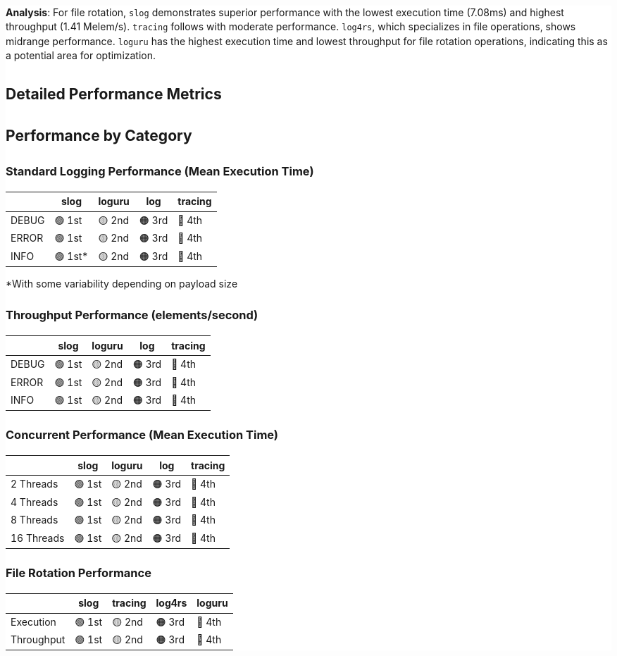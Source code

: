 **Analysis**: For file rotation, `slog` demonstrates superior performance with the lowest execution time (7.08ms) and highest throughput (1.41 Melem/s). `tracing` follows with moderate performance. `log4rs`, which specializes in file operations, shows midrange performance. `loguru` has the highest execution time and lowest throughput for file rotation operations, indicating this as a potential area for optimization.

## Detailed Performance Metrics

## Performance by Category

### Standard Logging Performance (Mean Execution Time)

|           | slog | loguru | log  | tracing |
|-----------|------|--------|------|---------|
| DEBUG     | 🟢 1st  | 🟡 2nd   | 🟠 3rd  | 🔴 4th    |
| ERROR     | 🟢 1st  | 🟡 2nd   | 🟠 3rd  | 🔴 4th    |
| INFO      | 🟢 1st* | 🟡 2nd   | 🟠 3rd  | 🔴 4th    |

*With some variability depending on payload size

### Throughput Performance (elements/second)

|           | slog | loguru | log  | tracing |
|-----------|------|--------|------|---------|
| DEBUG     | 🟢 1st  | 🟡 2nd   | 🟠 3rd  | 🔴 4th    |
| ERROR     | 🟢 1st  | 🟡 2nd   | 🟠 3rd  | 🔴 4th    |
| INFO      | 🟢 1st  | 🟡 2nd   | 🟠 3rd  | 🔴 4th    |

### Concurrent Performance (Mean Execution Time)

|           | slog | loguru | log  | tracing |
|-----------|------|--------|------|---------|
| 2 Threads | 🟢 1st  | 🟡 2nd   | 🟠 3rd  | 🔴 4th    |
| 4 Threads | 🟢 1st  | 🟡 2nd   | 🟠 3rd  | 🔴 4th    |
| 8 Threads | 🟢 1st  | 🟡 2nd   | 🟠 3rd  | 🔴 4th    |
| 16 Threads| 🟢 1st  | 🟡 2nd   | 🟠 3rd  | 🔴 4th    |

### File Rotation Performance

|           | slog | tracing | log4rs | loguru |
|-----------|------|---------|--------|--------|
| Execution | 🟢 1st  | 🟡 2nd    | 🟠 3rd   | 🔴 4th   |
| Throughput| 🟢 1st  | 🟡 2nd    | 🟠 3rd   | 🔴 4th   |
